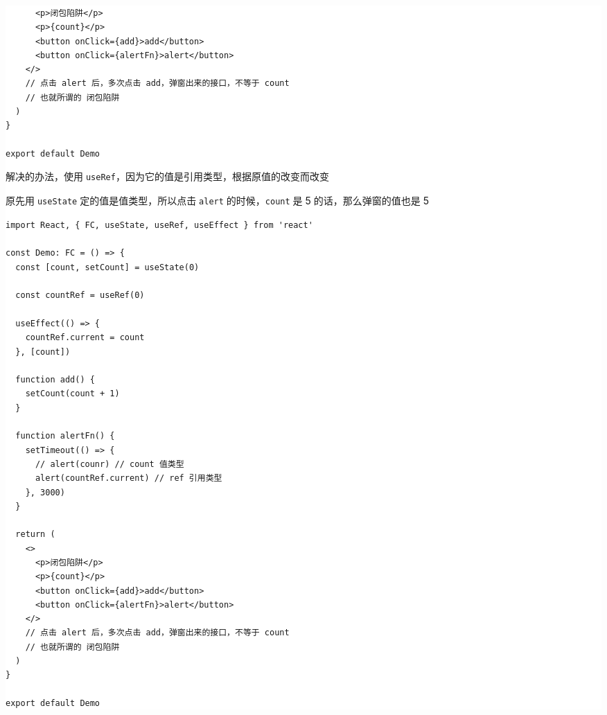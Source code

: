 ```tsx
      <p>闭包陷阱</p>
      <p>{count}</p>
      <button onClick={add}>add</button>
      <button onClick={alertFn}>alert</button>
    </>
    // 点击 alert 后，多次点击 add，弹窗出来的接口，不等于 count
    // 也就所谓的 闭包陷阱
  )
}

export default Demo
```



解决的办法，使用 `useRef`，因为它的值是引用类型，根据原值的改变而改变

原先用 `useState` 定的值是值类型，所以点击 `alert` 的时候，`count` 是 5 的话，那么弹窗的值也是 5

```tsx
import React, { FC, useState, useRef, useEffect } from 'react'

const Demo: FC = () => {
  const [count, setCount] = useState(0)

  const countRef = useRef(0)

  useEffect(() => {
    countRef.current = count
  }, [count])

  function add() {
    setCount(count + 1)
  }

  function alertFn() {
    setTimeout(() => {
      // alert(counr) // count 值类型
      alert(countRef.current) // ref 引用类型
    }, 3000)
  }

  return (
    <>
      <p>闭包陷阱</p>
      <p>{count}</p>
      <button onClick={add}>add</button>
      <button onClick={alertFn}>alert</button>
    </>
    // 点击 alert 后，多次点击 add，弹窗出来的接口，不等于 count
    // 也就所谓的 闭包陷阱
  )
}

export default Demo
```
